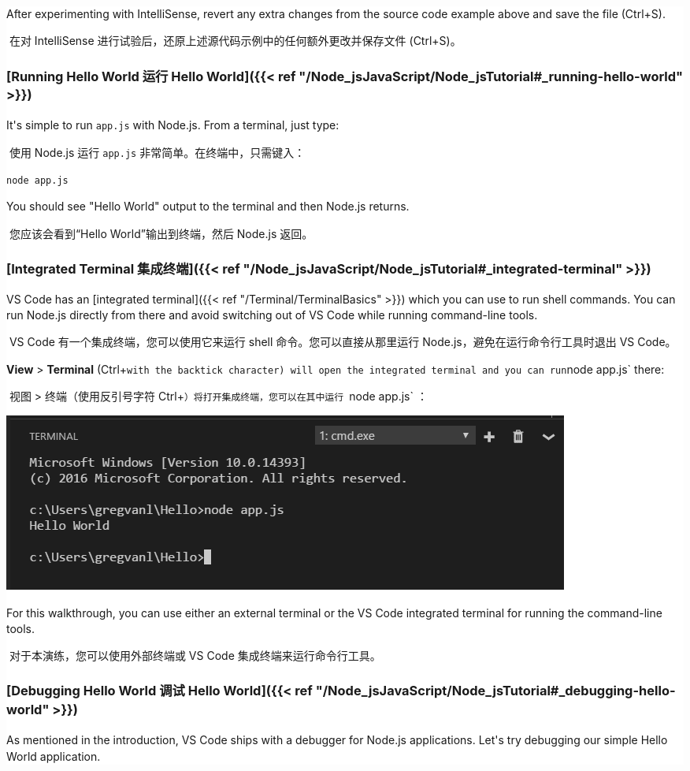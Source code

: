After experimenting with IntelliSense, revert any extra changes from the source code example above and save the file (Ctrl+S).

​​	在对 IntelliSense 进行试验后，还原上述源代码示例中的任何额外更改并保存文件 (Ctrl+S)。

### [Running Hello World 运行 Hello World]({{< ref "/Node_jsJavaScript/Node_jsTutorial#_running-hello-world" >}})

It's simple to run `app.js` with Node.js. From a terminal, just type:

​​	使用 Node.js 运行 `app.js` 非常简单。在终端中，只需键入：

```
node app.js
```

You should see "Hello World" output to the terminal and then Node.js returns.

​​	您应该会看到“Hello World”输出到终端，然后 Node.js 返回。

### [Integrated Terminal 集成终端]({{< ref "/Node_jsJavaScript/Node_jsTutorial#_integrated-terminal" >}})

VS Code has an [integrated terminal]({{< ref "/Terminal/TerminalBasics" >}}) which you can use to run shell commands. You can run Node.js directly from there and avoid switching out of VS Code while running command-line tools.

​​	VS Code 有一个集成终端，您可以使用它来运行 shell 命令。您可以直接从那里运行 Node.js，避免在运行命令行工具时退出 VS Code。

**View** > **Terminal** (Ctrl+` with the backtick character) will open the integrated terminal and you can run `node app.js` there:

​​	视图 > 终端（使用反引号字符 Ctrl+`）将打开集成终端，您可以在其中运行 `node app.js` ：

![integrated terminal](./Node_jsTutorial_img/integrated-terminal.png)

For this walkthrough, you can use either an external terminal or the VS Code integrated terminal for running the command-line tools.

​​	对于本演练，您可以使用外部终端或 VS Code 集成终端来运行命令行工具。

### [Debugging Hello World 调试 Hello World]({{< ref "/Node_jsJavaScript/Node_jsTutorial#_debugging-hello-world" >}})

As mentioned in the introduction, VS Code ships with a debugger for Node.js applications. Let's try debugging our simple Hello World application.
